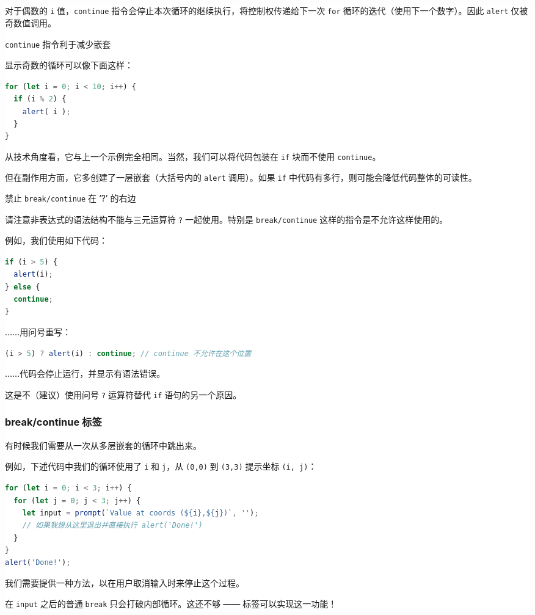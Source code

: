 对于偶数的 `i` 值，`continue` 指令会停止本次循环的继续执行，将控制权传递给下一次 `for` 循环的迭代（使用下一个数字）。因此 `alert` 仅被奇数值调用。

`continue` 指令利于减少嵌套

显示奇数的循环可以像下面这样：

```js
for (let i = 0; i < 10; i++) {
  if (i % 2) {
    alert( i );
  }
}
```

从技术角度看，它与上一个示例完全相同。当然，我们可以将代码包装在 `if` 块而不使用 `continue`。

但在副作用方面，它多创建了一层嵌套（大括号内的 `alert` 调用）。如果 `if` 中代码有多行，则可能会降低代码整体的可读性。

禁止 `break/continue` 在 ‘?’ 的右边

请注意非表达式的语法结构不能与三元运算符 `?` 一起使用。特别是 `break/continue` 这样的指令是不允许这样使用的。

例如，我们使用如下代码：

```js
if (i > 5) {
  alert(i);
} else {
  continue;
}
```

……用问号重写：

```js
(i > 5) ? alert(i) : continue; // continue 不允许在这个位置
```

……代码会停止运行，并显示有语法错误。

这是不（建议）使用问号 `?` 运算符替代 `if` 语句的另一个原因。

### break/continue 标签

有时候我们需要从一次从多层嵌套的循环中跳出来。

例如，下述代码中我们的循环使用了 `i` 和 `j`，从 `(0,0)` 到 `(3,3)` 提示坐标 `(i, j)`：

```js
for (let i = 0; i < 3; i++) {
  for (let j = 0; j < 3; j++) {
    let input = prompt(`Value at coords (${i},${j})`, '');
    // 如果我想从这里退出并直接执行 alert('Done!')
  }
}
alert('Done!');
```

我们需要提供一种方法，以在用户取消输入时来停止这个过程。

在 `input` 之后的普通 `break` 只会打破内部循环。这还不够 —— 标签可以实现这一功能！

